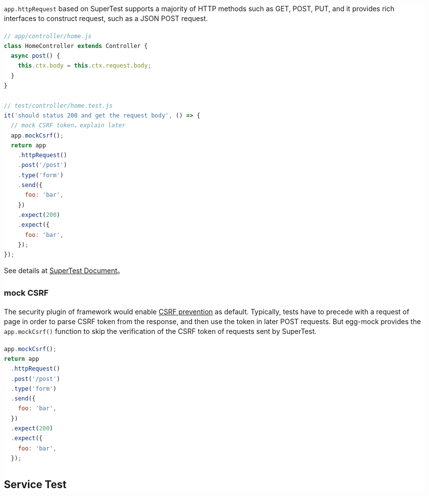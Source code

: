 `app.httpRequest` based on SuperTest supports a majority of HTTP methods such as GET, POST, PUT, and it provides rich interfaces to construct request, such as a JSON POST request.

```js
// app/controller/home.js
class HomeController extends Controller {
  async post() {
    this.ctx.body = this.ctx.request.body;
  }
}

// test/controller/home.test.js
it('should status 200 and get the request body', () => {
  // mock CSRF token，explain later
  app.mockCsrf();
  return app
    .httpRequest()
    .post('/post')
    .type('form')
    .send({
      foo: 'bar',
    })
    .expect(200)
    .expect({
      foo: 'bar',
    });
});
```

See details at [SuperTest Document](https://github.com/visionmedia/supertest#getting-started)。

### mock CSRF

The security plugin of framework would enable [CSRF prevention](./security.md#csrf-prevention) as default. Typically, tests have to precede with a request of page in order to parse CSRF token from the response, and then use the token in later POST requests. But egg-mock provides the `app.mockCsrf()` function to skip the verification of the CSRF token of requests sent by SuperTest.

```js
app.mockCsrf();
return app
  .httpRequest()
  .post('/post')
  .type('form')
  .send({
    foo: 'bar',
  })
  .expect(200)
  .expect({
    foo: 'bar',
  });
```

## Service Test
